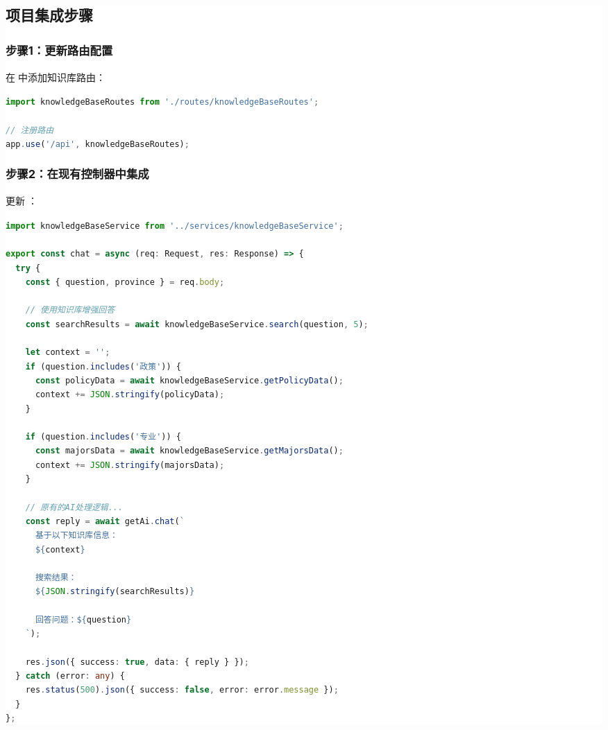 
## 项目集成步骤

### 步骤1：更新路由配置

在 <mcfile name="app.ts" path="/Users/fxy/Downloads/gaokao-ai/src/app.ts"></mcfile> 中添加知识库路由：

```typescript
import knowledgeBaseRoutes from './routes/knowledgeBaseRoutes';

// 注册路由
app.use('/api', knowledgeBaseRoutes);
```

### 步骤2：在现有控制器中集成

更新 <mcfile name="chat.ts" path="/Users/fxy/Downloads/gaokao-ai/src/controllers/chat.ts"></mcfile>：

```typescript
import knowledgeBaseService from '../services/knowledgeBaseService';

export const chat = async (req: Request, res: Response) => {
  try {
    const { question, province } = req.body;
    
    // 使用知识库增强回答
    const searchResults = await knowledgeBaseService.search(question, 5);
    
    let context = '';
    if (question.includes('政策')) {
      const policyData = await knowledgeBaseService.getPolicyData();
      context += JSON.stringify(policyData);
    }
    
    if (question.includes('专业')) {
      const majorsData = await knowledgeBaseService.getMajorsData();
      context += JSON.stringify(majorsData);
    }
    
    // 原有的AI处理逻辑...
    const reply = await getAi.chat(`
      基于以下知识库信息：
      ${context}
      
      搜索结果：
      ${JSON.stringify(searchResults)}
      
      回答问题：${question}
    `);
    
    res.json({ success: true, data: { reply } });
  } catch (error: any) {
    res.status(500).json({ success: false, error: error.message });
  }
};
```
